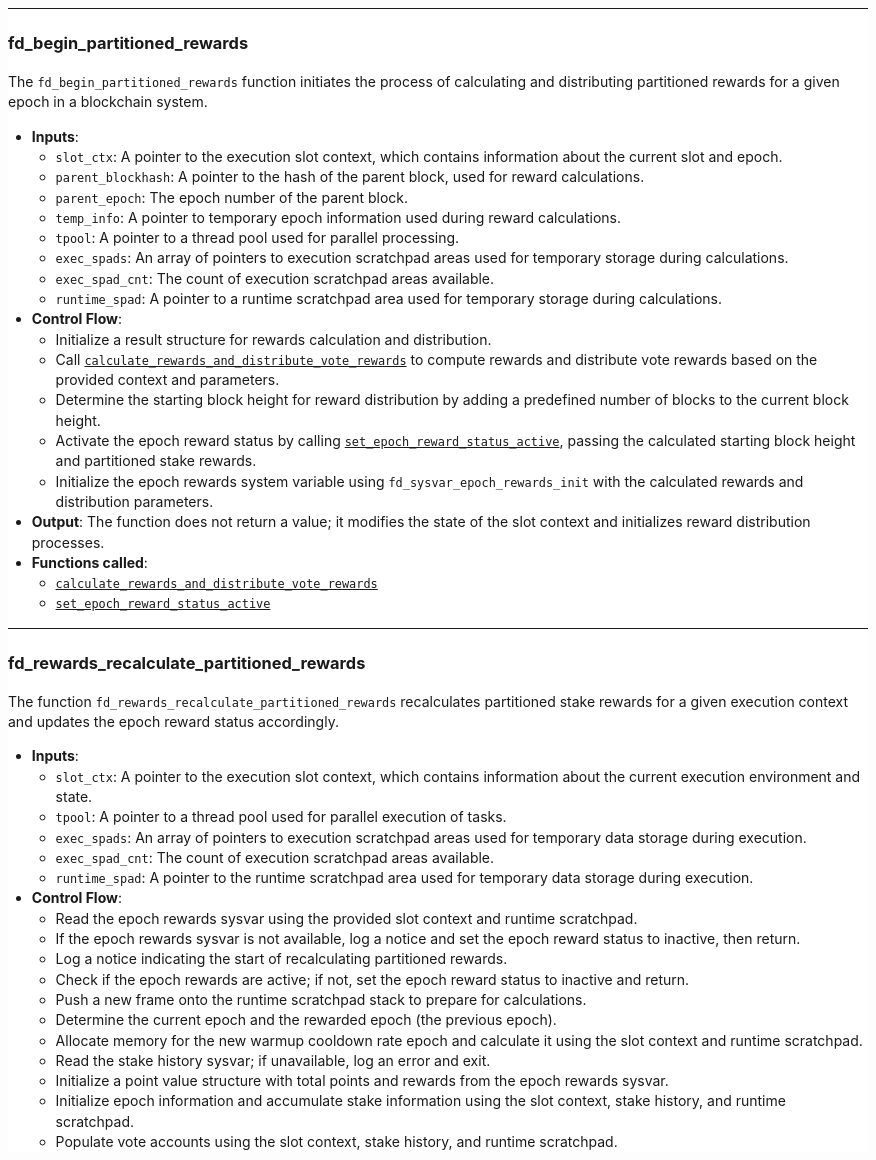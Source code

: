 
---
### fd\_begin\_partitioned\_rewards
The `fd_begin_partitioned_rewards` function initiates the process of calculating and distributing partitioned rewards for a given epoch in a blockchain system.
- **Inputs**:
    - `slot_ctx`: A pointer to the execution slot context, which contains information about the current slot and epoch.
    - `parent_blockhash`: A pointer to the hash of the parent block, used for reward calculations.
    - `parent_epoch`: The epoch number of the parent block.
    - `temp_info`: A pointer to temporary epoch information used during reward calculations.
    - `tpool`: A pointer to a thread pool used for parallel processing.
    - `exec_spads`: An array of pointers to execution scratchpad areas used for temporary storage during calculations.
    - `exec_spad_cnt`: The count of execution scratchpad areas available.
    - `runtime_spad`: A pointer to a runtime scratchpad area used for temporary storage during calculations.
- **Control Flow**:
    - Initialize a result structure for rewards calculation and distribution.
    - Call [`calculate_rewards_and_distribute_vote_rewards`](#calculate_rewards_and_distribute_vote_rewards) to compute rewards and distribute vote rewards based on the provided context and parameters.
    - Determine the starting block height for reward distribution by adding a predefined number of blocks to the current block height.
    - Activate the epoch reward status by calling [`set_epoch_reward_status_active`](#set_epoch_reward_status_active), passing the calculated starting block height and partitioned stake rewards.
    - Initialize the epoch rewards system variable using `fd_sysvar_epoch_rewards_init` with the calculated rewards and distribution parameters.
- **Output**: The function does not return a value; it modifies the state of the slot context and initializes reward distribution processes.
- **Functions called**:
    - [`calculate_rewards_and_distribute_vote_rewards`](#calculate_rewards_and_distribute_vote_rewards)
    - [`set_epoch_reward_status_active`](#set_epoch_reward_status_active)


---
### fd\_rewards\_recalculate\_partitioned\_rewards
The function `fd_rewards_recalculate_partitioned_rewards` recalculates partitioned stake rewards for a given execution context and updates the epoch reward status accordingly.
- **Inputs**:
    - `slot_ctx`: A pointer to the execution slot context, which contains information about the current execution environment and state.
    - `tpool`: A pointer to a thread pool used for parallel execution of tasks.
    - `exec_spads`: An array of pointers to execution scratchpad areas used for temporary data storage during execution.
    - `exec_spad_cnt`: The count of execution scratchpad areas available.
    - `runtime_spad`: A pointer to the runtime scratchpad area used for temporary data storage during execution.
- **Control Flow**:
    - Read the epoch rewards sysvar using the provided slot context and runtime scratchpad.
    - If the epoch rewards sysvar is not available, log a notice and set the epoch reward status to inactive, then return.
    - Log a notice indicating the start of recalculating partitioned rewards.
    - Check if the epoch rewards are active; if not, set the epoch reward status to inactive and return.
    - Push a new frame onto the runtime scratchpad stack to prepare for calculations.
    - Determine the current epoch and the rewarded epoch (the previous epoch).
    - Allocate memory for the new warmup cooldown rate epoch and calculate it using the slot context and runtime scratchpad.
    - Read the stake history sysvar; if unavailable, log an error and exit.
    - Initialize a point value structure with total points and rewards from the epoch rewards sysvar.
    - Initialize epoch information and accumulate stake information using the slot context, stake history, and runtime scratchpad.
    - Populate vote accounts using the slot context, stake history, and runtime scratchpad.